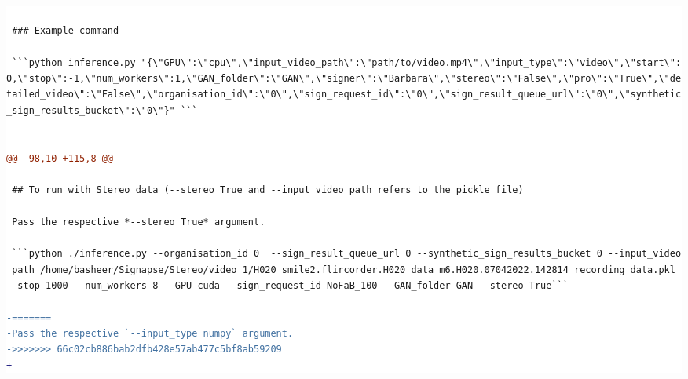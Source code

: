 ```diff
 
 ### Example command 
 
 ```python inference.py "{\"GPU\":\"cpu\",\"input_video_path\":\"path/to/video.mp4\",\"input_type\":\"video\",\"start\":0,\"stop\":-1,\"num_workers\":1,\"GAN_folder\":\"GAN\",\"signer\":\"Barbara\",\"stereo\":\"False\",\"pro\":\"True\",\"detailed_video\":\"False\",\"organisation_id\":\"0\",\"sign_request_id\":\"0\",\"sign_result_queue_url\":\"0\",\"synthetic_sign_results_bucket\":\"0\"}" ```
 
 
@@ -98,10 +115,8 @@
 
 ## To run with Stereo data (--stereo True and --input_video_path refers to the pickle file) 
 
 Pass the respective *--stereo True* argument.
 
 ```python ./inference.py --organisation_id 0  --sign_result_queue_url 0 --synthetic_sign_results_bucket 0 --input_video_path /home/basheer/Signapse/Stereo/video_1/H020_smile2.flircorder.H020_data_m6.H020.07042022.142814_recording_data.pkl  --stop 1000 --num_workers 8 --GPU cuda --sign_request_id NoFaB_100 --GAN_folder GAN --stereo True```
 
-=======
-Pass the respective `--input_type numpy` argument.
->>>>>>> 66c02cb886bab2dfb428e57ab477c5bf8ab59209
+
```


